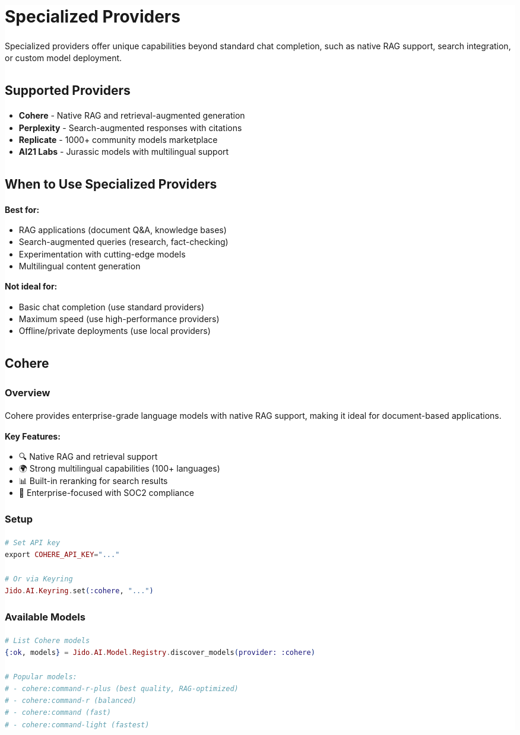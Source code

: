 # Specialized Providers

Specialized providers offer unique capabilities beyond standard chat completion, such as native RAG support, search integration, or custom model deployment.

## Supported Providers

- **Cohere** - Native RAG and retrieval-augmented generation
- **Perplexity** - Search-augmented responses with citations
- **Replicate** - 1000+ community models marketplace
- **AI21 Labs** - Jurassic models with multilingual support

## When to Use Specialized Providers

**Best for:**
- RAG applications (document Q&A, knowledge bases)
- Search-augmented queries (research, fact-checking)
- Experimentation with cutting-edge models
- Multilingual content generation

**Not ideal for:**
- Basic chat completion (use standard providers)
- Maximum speed (use high-performance providers)
- Offline/private deployments (use local providers)

## Cohere

### Overview

Cohere provides enterprise-grade language models with native RAG support, making it ideal for document-based applications.

**Key Features:**
- 🔍 Native RAG and retrieval support
- 🌍 Strong multilingual capabilities (100+ languages)
- 📊 Built-in reranking for search results
- 💼 Enterprise-focused with SOC2 compliance

### Setup

```elixir
# Set API key
export COHERE_API_KEY="..."

# Or via Keyring
Jido.AI.Keyring.set(:cohere, "...")
```

### Available Models

```elixir
# List Cohere models
{:ok, models} = Jido.AI.Model.Registry.discover_models(provider: :cohere)

# Popular models:
# - cohere:command-r-plus (best quality, RAG-optimized)
# - cohere:command-r (balanced)
# - cohere:command (fast)
# - cohere:command-light (fastest)
```
